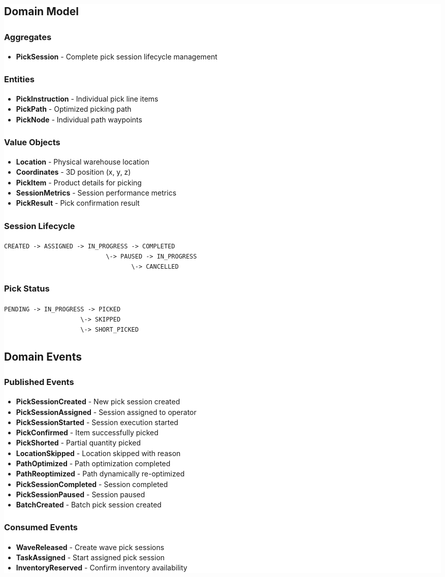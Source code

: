 ## Domain Model

### Aggregates
- **PickSession** - Complete pick session lifecycle management

### Entities
- **PickInstruction** - Individual pick line items
- **PickPath** - Optimized picking path
- **PickNode** - Individual path waypoints

### Value Objects
- **Location** - Physical warehouse location
- **Coordinates** - 3D position (x, y, z)
- **PickItem** - Product details for picking
- **SessionMetrics** - Session performance metrics
- **PickResult** - Pick confirmation result

### Session Lifecycle

```
CREATED -> ASSIGNED -> IN_PROGRESS -> COMPLETED
                            \-> PAUSED -> IN_PROGRESS
                                   \-> CANCELLED
```

### Pick Status

```
PENDING -> IN_PROGRESS -> PICKED
                     \-> SKIPPED
                     \-> SHORT_PICKED
```

## Domain Events

### Published Events
- **PickSessionCreated** - New pick session created
- **PickSessionAssigned** - Session assigned to operator
- **PickSessionStarted** - Session execution started
- **PickConfirmed** - Item successfully picked
- **PickShorted** - Partial quantity picked
- **LocationSkipped** - Location skipped with reason
- **PathOptimized** - Path optimization completed
- **PathReoptimized** - Path dynamically re-optimized
- **PickSessionCompleted** - Session completed
- **PickSessionPaused** - Session paused
- **BatchCreated** - Batch pick session created

### Consumed Events
- **WaveReleased** - Create wave pick sessions
- **TaskAssigned** - Start assigned pick session
- **InventoryReserved** - Confirm inventory availability
